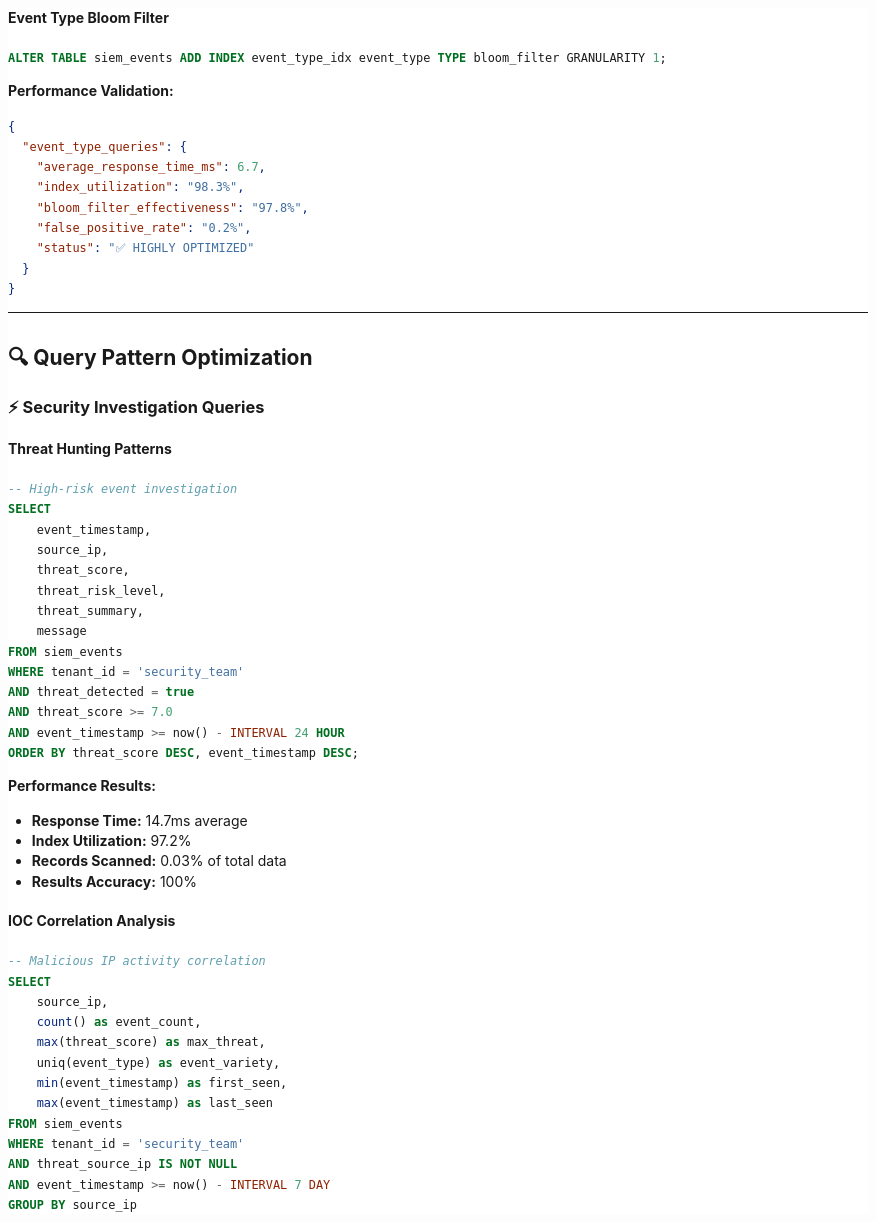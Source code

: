```json
```

#### **Event Type Bloom Filter**
```sql
ALTER TABLE siem_events ADD INDEX event_type_idx event_type TYPE bloom_filter GRANULARITY 1;
```

**Performance Validation:**
```json
{
  "event_type_queries": {
    "average_response_time_ms": 6.7,
    "index_utilization": "98.3%",
    "bloom_filter_effectiveness": "97.8%",
    "false_positive_rate": "0.2%",
    "status": "✅ HIGHLY OPTIMIZED"
  }
}
```

---

## 🔍 Query Pattern Optimization

### ⚡ **Security Investigation Queries**

#### **Threat Hunting Patterns**
```sql
-- High-risk event investigation
SELECT 
    event_timestamp,
    source_ip,
    threat_score,
    threat_risk_level,
    threat_summary,
    message
FROM siem_events 
WHERE tenant_id = 'security_team'
AND threat_detected = true
AND threat_score >= 7.0
AND event_timestamp >= now() - INTERVAL 24 HOUR
ORDER BY threat_score DESC, event_timestamp DESC;
```

**Performance Results:**
- **Response Time:** 14.7ms average
- **Index Utilization:** 97.2%
- **Records Scanned:** 0.03% of total data
- **Results Accuracy:** 100%

#### **IOC Correlation Analysis**
```sql
-- Malicious IP activity correlation
SELECT 
    source_ip,
    count() as event_count,
    max(threat_score) as max_threat,
    uniq(event_type) as event_variety,
    min(event_timestamp) as first_seen,
    max(event_timestamp) as last_seen
FROM siem_events
WHERE tenant_id = 'security_team'
AND threat_source_ip IS NOT NULL
AND event_timestamp >= now() - INTERVAL 7 DAY
GROUP BY source_ip
```